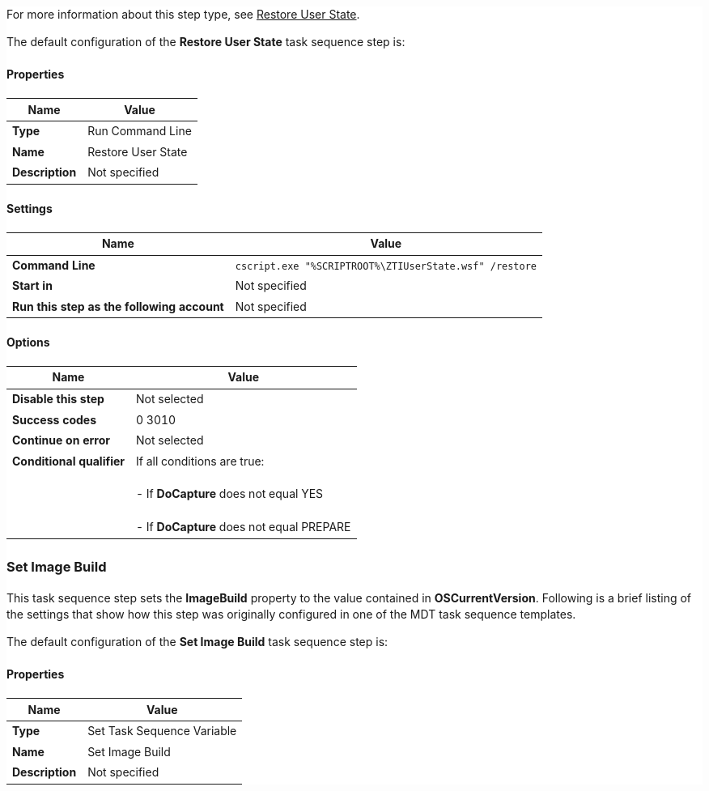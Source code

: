  For more information about this step type, see [Restore User State](../osd/deploy-use/create-a-task-sequence-to-capture-and-restore-user-state.md#restore-the-user-state).

 The default configuration of the **Restore User State** task sequence step is:

#### Properties

|**Name**|**Value**|
|-|-|
|**Type**|Run Command Line|
|**Name**|Restore User State|
|**Description**|Not specified|

#### Settings

|**Name**|**Value**|
|-|-|
|**Command Line**|`cscript.exe "%SCRIPTROOT%\ZTIUserState.wsf" /restore`|
|**Start in**|Not specified|
|**Run this step as the following account**|Not specified|

#### Options

|**Name**|**Value**|
|-|-|
|**Disable this step**|Not selected|
|**Success codes**|0 3010|
|**Continue on error**|Not selected|
|**Conditional qualifier**|If all conditions are true:<br><br> \- If **DoCapture** does not equal YES<br><br> \- If **DoCapture** does not equal PREPARE|

### Set Image Build

This task sequence step sets the **ImageBuild** property to the value contained in **OSCurrentVersion**. Following is a brief listing of the settings that show how this step was originally configured in one of the MDT task sequence templates.

 The default configuration of the **Set Image Build** task sequence step is:

#### Properties

|**Name**|**Value**|
|-|-|
|**Type**|Set Task Sequence Variable|
|**Name**|Set Image Build|
|**Description**|Not specified|
